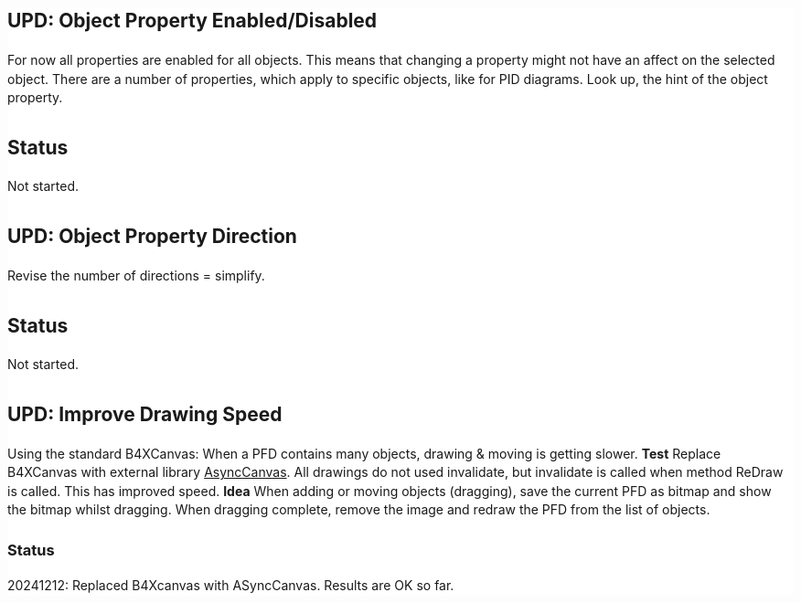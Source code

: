 ## UPD: Object Property Enabled/Disabled
For now all properties are enabled for all objects. This means that changing a property might not have an affect on the selected object.
There are a number of properties, which apply to specific objects, like for PID diagrams.
Look up, the hint of the object property.
## Status
Not started.

## UPD: Object Property Direction
Revise the number of directions = simplify.
## Status
Not started.

## UPD: Improve Drawing Speed
Using the standard B4XCanvas:
When a PFD contains many objects, drawing & moving is getting slower.
**Test**
Replace B4XCanvas with external library [AsyncCanvas](https://www.b4x.com/android/forum/threads/asynccanvas-b4xcanvas-wrapper-with-invalidate-for-b4j.148736/).
All drawings do not used invalidate, but invalidate is called when method ReDraw is called.
This has improved speed.
**Idea**
When adding or moving objects (dragging), save the current PFD as bitmap and show the bitmap whilst dragging.
When dragging complete, remove the image and redraw the PFD from the list of objects.
### Status
20241212: Replaced B4Xcanvas with ASyncCanvas. Results are OK so far.
